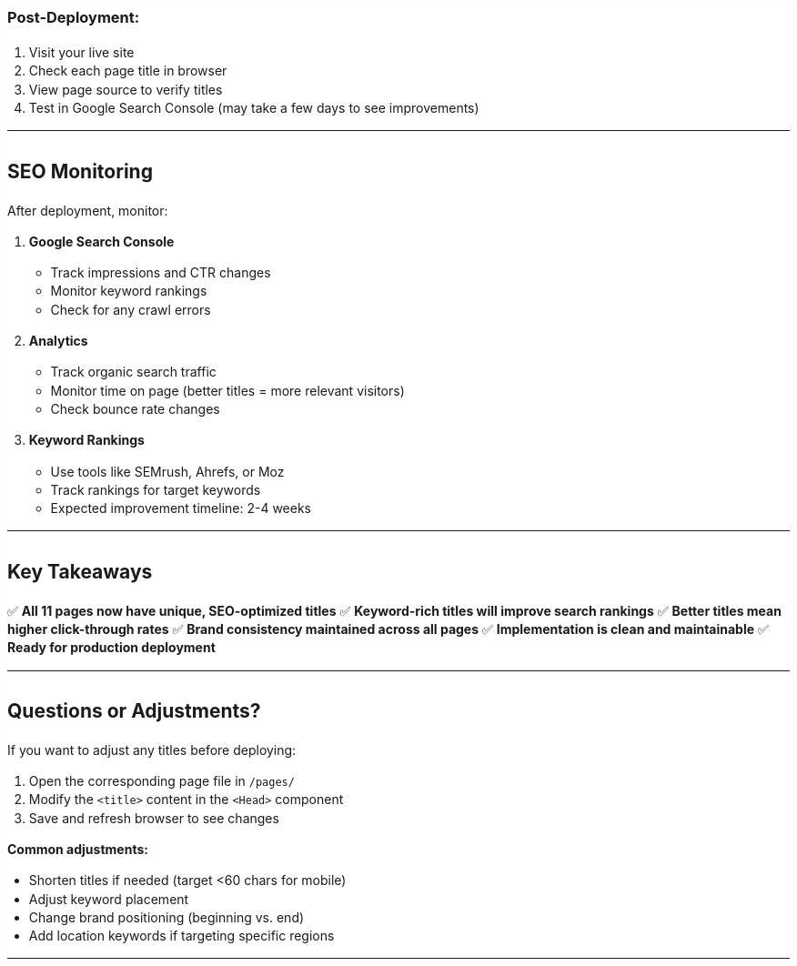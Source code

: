 ### Post-Deployment:
1. Visit your live site
2. Check each page title in browser
3. View page source to verify titles
4. Test in Google Search Console (may take a few days to see improvements)

---

## SEO Monitoring

After deployment, monitor:

1. **Google Search Console**
   - Track impressions and CTR changes
   - Monitor keyword rankings
   - Check for any crawl errors

2. **Analytics**
   - Track organic search traffic
   - Monitor time on page (better titles = more relevant visitors)
   - Check bounce rate changes

3. **Keyword Rankings**
   - Use tools like SEMrush, Ahrefs, or Moz
   - Track rankings for target keywords
   - Expected improvement timeline: 2-4 weeks

---

## Key Takeaways

✅ **All 11 pages now have unique, SEO-optimized titles**
✅ **Keyword-rich titles will improve search rankings**
✅ **Better titles mean higher click-through rates**
✅ **Brand consistency maintained across all pages**
✅ **Implementation is clean and maintainable**
✅ **Ready for production deployment**

---

## Questions or Adjustments?

If you want to adjust any titles before deploying:
1. Open the corresponding page file in `/pages/`
2. Modify the `<title>` content in the `<Head>` component
3. Save and refresh browser to see changes

**Common adjustments:**
- Shorten titles if needed (target <60 chars for mobile)
- Adjust keyword placement
- Change brand positioning (beginning vs. end)
- Add location keywords if targeting specific regions

---